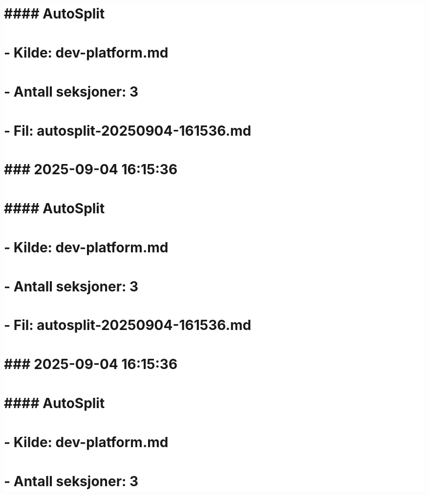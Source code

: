 # \#### AutoSplit

# \- Kilde: dev-platform.md

# \- Antall seksjoner: 3

# \- Fil: autosplit-20250904-161536.md

#

#

#

#

# \### 2025-09-04 16:15:36

# \#### AutoSplit

# \- Kilde: dev-platform.md

# \- Antall seksjoner: 3

# \- Fil: autosplit-20250904-161536.md

#

#

#

#

# \### 2025-09-04 16:15:36

# \#### AutoSplit

# \- Kilde: dev-platform.md

# \- Antall seksjoner: 3
